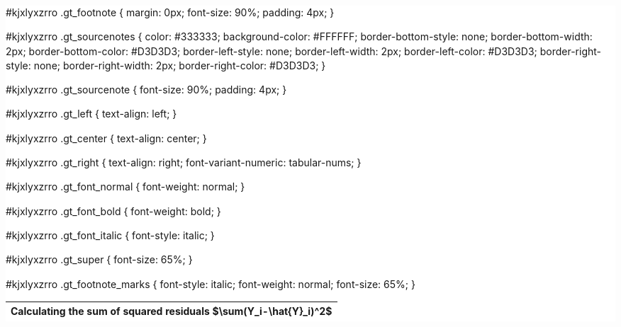 #kjxlyxzrro .gt_footnote {
  margin: 0px;
  font-size: 90%;
  padding: 4px;
}

#kjxlyxzrro .gt_sourcenotes {
  color: #333333;
  background-color: #FFFFFF;
  border-bottom-style: none;
  border-bottom-width: 2px;
  border-bottom-color: #D3D3D3;
  border-left-style: none;
  border-left-width: 2px;
  border-left-color: #D3D3D3;
  border-right-style: none;
  border-right-width: 2px;
  border-right-color: #D3D3D3;
}

#kjxlyxzrro .gt_sourcenote {
  font-size: 90%;
  padding: 4px;
}

#kjxlyxzrro .gt_left {
  text-align: left;
}

#kjxlyxzrro .gt_center {
  text-align: center;
}

#kjxlyxzrro .gt_right {
  text-align: right;
  font-variant-numeric: tabular-nums;
}

#kjxlyxzrro .gt_font_normal {
  font-weight: normal;
}

#kjxlyxzrro .gt_font_bold {
  font-weight: bold;
}

#kjxlyxzrro .gt_font_italic {
  font-style: italic;
}

#kjxlyxzrro .gt_super {
  font-size: 65%;
}

#kjxlyxzrro .gt_footnote_marks {
  font-style: italic;
  font-weight: normal;
  font-size: 65%;
}
</style>
<table class="gt_table">
  <thead class="gt_header">
    <tr>
      <th colspan="7" class="gt_heading gt_title gt_font_normal gt_bottom_border" style>Calculating the sum of squared residuals $\sum(Y_i-\hat{Y}_i)^2$</th>
    </tr>
    